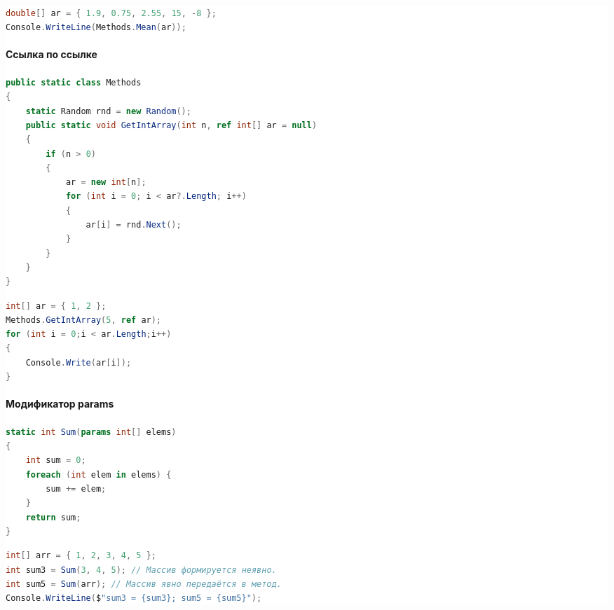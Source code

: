 ```cs
double[] ar = { 1.9, 0.75, 2.55, 15, -8 };
Console.WriteLine(Methods.Mean(ar));
```

#### Ссылка по ссылке

```cs
public static class Methods
{
	static Random rnd = new Random();
	public static void GetIntArray(int n, ref int[] ar = null)
	{
		if (n > 0)
		{
			ar = new int[n];
			for (int i = 0; i < ar?.Length; i++)
			{
				ar[i] = rnd.Next();
			}
		}
	}
}
```

```cs
int[] ar = { 1, 2 };
Methods.GetIntArray(5, ref ar);
for (int i = 0;i < ar.Length;i++)
{
	Console.Write(ar[i]);
}
```

#### Модификатор params
```cs
static int Sum(params int[] elems)
{
	int sum = 0;
	foreach (int elem in elems) {
		sum += elem;
	}
	return sum;
}
```
```cs
int[] arr = { 1, 2, 3, 4, 5 };
int sum3 = Sum(3, 4, 5); // Массив формируется неявно.
int sum5 = Sum(arr); // Массив явно передаётся в метод.
Console.WriteLine($"sum3 = {sum3}; sum5 = {sum5}");
```

